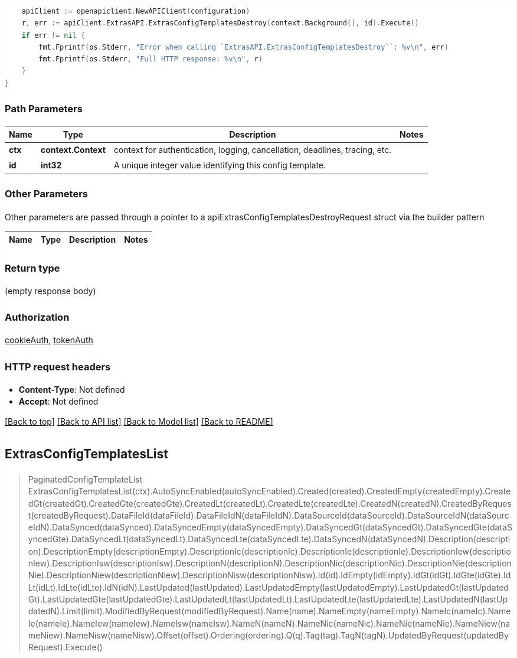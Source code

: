```go
	apiClient := openapiclient.NewAPIClient(configuration)
	r, err := apiClient.ExtrasAPI.ExtrasConfigTemplatesDestroy(context.Background(), id).Execute()
	if err != nil {
		fmt.Fprintf(os.Stderr, "Error when calling `ExtrasAPI.ExtrasConfigTemplatesDestroy``: %v\n", err)
		fmt.Fprintf(os.Stderr, "Full HTTP response: %v\n", r)
	}
}
```

### Path Parameters


Name | Type | Description  | Notes
------------- | ------------- | ------------- | -------------
**ctx** | **context.Context** | context for authentication, logging, cancellation, deadlines, tracing, etc.
**id** | **int32** | A unique integer value identifying this config template. | 

### Other Parameters

Other parameters are passed through a pointer to a apiExtrasConfigTemplatesDestroyRequest struct via the builder pattern


Name | Type | Description  | Notes
------------- | ------------- | ------------- | -------------


### Return type

 (empty response body)

### Authorization

[cookieAuth](../README.md#cookieAuth), [tokenAuth](../README.md#tokenAuth)

### HTTP request headers

- **Content-Type**: Not defined
- **Accept**: Not defined

[[Back to top]](#) [[Back to API list]](../README.md#documentation-for-api-endpoints)
[[Back to Model list]](../README.md#documentation-for-models)
[[Back to README]](../README.md)


## ExtrasConfigTemplatesList

> PaginatedConfigTemplateList ExtrasConfigTemplatesList(ctx).AutoSyncEnabled(autoSyncEnabled).Created(created).CreatedEmpty(createdEmpty).CreatedGt(createdGt).CreatedGte(createdGte).CreatedLt(createdLt).CreatedLte(createdLte).CreatedN(createdN).CreatedByRequest(createdByRequest).DataFileId(dataFileId).DataFileIdN(dataFileIdN).DataSourceId(dataSourceId).DataSourceIdN(dataSourceIdN).DataSynced(dataSynced).DataSyncedEmpty(dataSyncedEmpty).DataSyncedGt(dataSyncedGt).DataSyncedGte(dataSyncedGte).DataSyncedLt(dataSyncedLt).DataSyncedLte(dataSyncedLte).DataSyncedN(dataSyncedN).Description(description).DescriptionEmpty(descriptionEmpty).DescriptionIc(descriptionIc).DescriptionIe(descriptionIe).DescriptionIew(descriptionIew).DescriptionIsw(descriptionIsw).DescriptionN(descriptionN).DescriptionNic(descriptionNic).DescriptionNie(descriptionNie).DescriptionNiew(descriptionNiew).DescriptionNisw(descriptionNisw).Id(id).IdEmpty(idEmpty).IdGt(idGt).IdGte(idGte).IdLt(idLt).IdLte(idLte).IdN(idN).LastUpdated(lastUpdated).LastUpdatedEmpty(lastUpdatedEmpty).LastUpdatedGt(lastUpdatedGt).LastUpdatedGte(lastUpdatedGte).LastUpdatedLt(lastUpdatedLt).LastUpdatedLte(lastUpdatedLte).LastUpdatedN(lastUpdatedN).Limit(limit).ModifiedByRequest(modifiedByRequest).Name(name).NameEmpty(nameEmpty).NameIc(nameIc).NameIe(nameIe).NameIew(nameIew).NameIsw(nameIsw).NameN(nameN).NameNic(nameNic).NameNie(nameNie).NameNiew(nameNiew).NameNisw(nameNisw).Offset(offset).Ordering(ordering).Q(q).Tag(tag).TagN(tagN).UpdatedByRequest(updatedByRequest).Execute()
